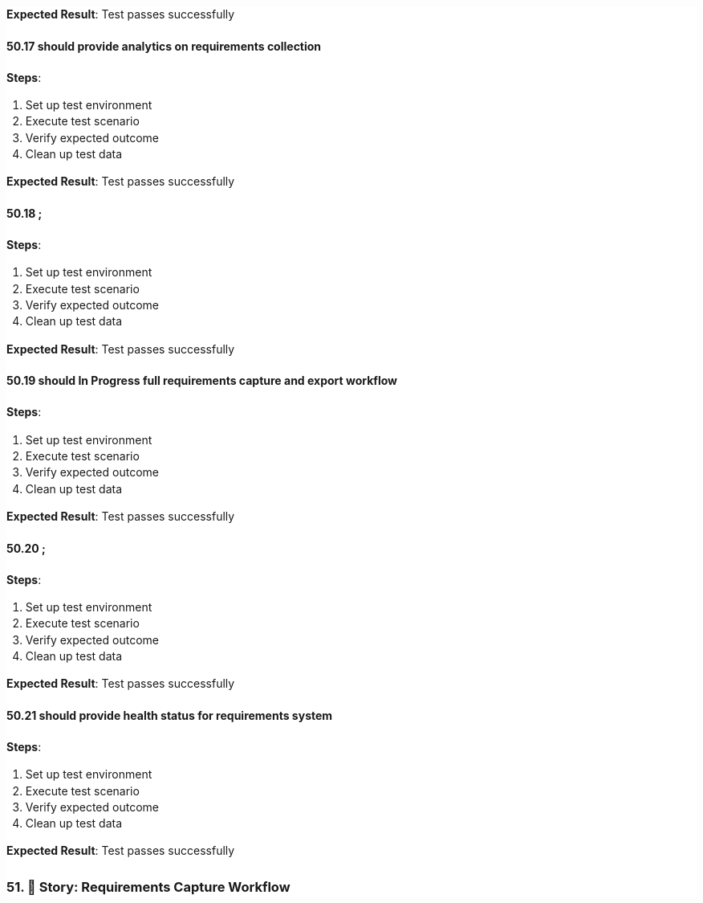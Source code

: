 **Expected Result**: Test passes successfully

#### 50.17 should provide analytics on requirements collection

**Steps**:
1. Set up test environment
2. Execute test scenario
3. Verify expected outcome
4. Clean up test data

**Expected Result**: Test passes successfully

#### 50.18 ;

**Steps**:
1. Set up test environment
2. Execute test scenario
3. Verify expected outcome
4. Clean up test data

**Expected Result**: Test passes successfully

#### 50.19 should In Progress full requirements capture and export workflow

**Steps**:
1. Set up test environment
2. Execute test scenario
3. Verify expected outcome
4. Clean up test data

**Expected Result**: Test passes successfully

#### 50.20 ;

**Steps**:
1. Set up test environment
2. Execute test scenario
3. Verify expected outcome
4. Clean up test data

**Expected Result**: Test passes successfully

#### 50.21 should provide health status for requirements system

**Steps**:
1. Set up test environment
2. Execute test scenario
3. Verify expected outcome
4. Clean up test data

**Expected Result**: Test passes successfully

### 51. 🚨 Story: Requirements Capture Workflow
